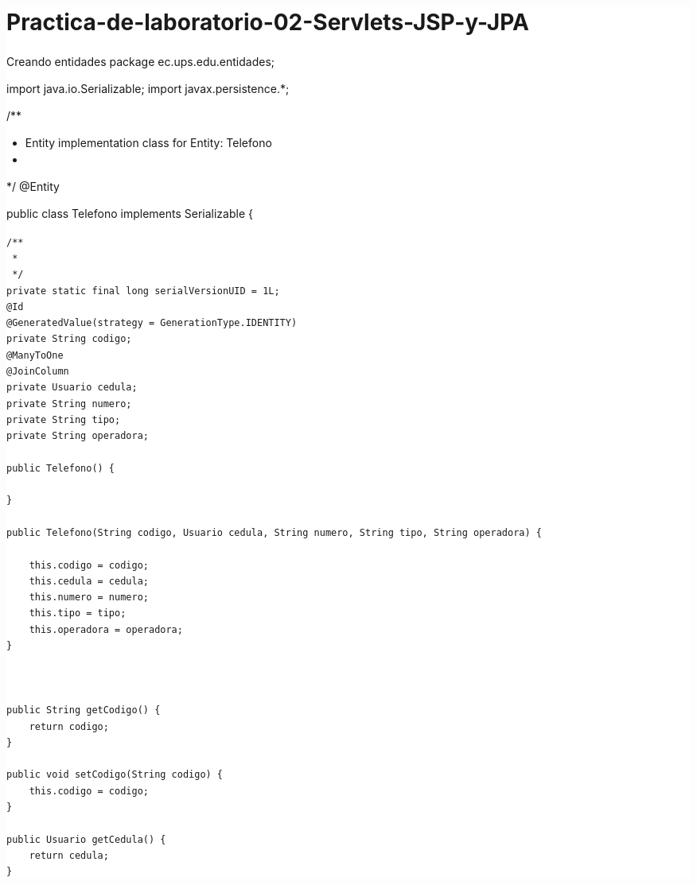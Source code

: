 # Practica-de-laboratorio-02-Servlets-JSP-y-JPA
Creando entidades 
package ec.ups.edu.entidades;

import java.io.Serializable;
import javax.persistence.*;

/**
 * Entity implementation class for Entity: Telefono
 *
 */
@Entity

public class Telefono implements Serializable {

	/**
	 * 
	 */
	private static final long serialVersionUID = 1L;
	@Id
	@GeneratedValue(strategy = GenerationType.IDENTITY)
	private String codigo;
	@ManyToOne
	@JoinColumn
	private Usuario cedula;
	private String numero;
	private String tipo;
	private String operadora;
	
	public Telefono() {
		
	}
	
	public Telefono(String codigo, Usuario cedula, String numero, String tipo, String operadora) {
		
		this.codigo = codigo;
		this.cedula = cedula;
		this.numero = numero;
		this.tipo = tipo;
		this.operadora = operadora;
	}
	


	public String getCodigo() {
		return codigo;
	}

	public void setCodigo(String codigo) {
		this.codigo = codigo;
	}

	public Usuario getCedula() {
		return cedula;
	}

